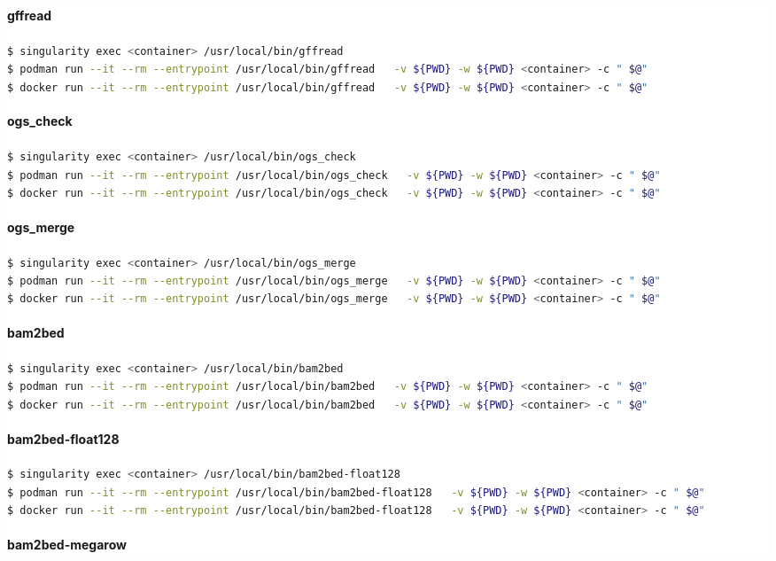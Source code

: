
#### gffread

```bash
$ singularity exec <container> /usr/local/bin/gffread
$ podman run --it --rm --entrypoint /usr/local/bin/gffread   -v ${PWD} -w ${PWD} <container> -c " $@"
$ docker run --it --rm --entrypoint /usr/local/bin/gffread   -v ${PWD} -w ${PWD} <container> -c " $@"
```


#### ogs_check

```bash
$ singularity exec <container> /usr/local/bin/ogs_check
$ podman run --it --rm --entrypoint /usr/local/bin/ogs_check   -v ${PWD} -w ${PWD} <container> -c " $@"
$ docker run --it --rm --entrypoint /usr/local/bin/ogs_check   -v ${PWD} -w ${PWD} <container> -c " $@"
```


#### ogs_merge

```bash
$ singularity exec <container> /usr/local/bin/ogs_merge
$ podman run --it --rm --entrypoint /usr/local/bin/ogs_merge   -v ${PWD} -w ${PWD} <container> -c " $@"
$ docker run --it --rm --entrypoint /usr/local/bin/ogs_merge   -v ${PWD} -w ${PWD} <container> -c " $@"
```


#### bam2bed

```bash
$ singularity exec <container> /usr/local/bin/bam2bed
$ podman run --it --rm --entrypoint /usr/local/bin/bam2bed   -v ${PWD} -w ${PWD} <container> -c " $@"
$ docker run --it --rm --entrypoint /usr/local/bin/bam2bed   -v ${PWD} -w ${PWD} <container> -c " $@"
```


#### bam2bed-float128

```bash
$ singularity exec <container> /usr/local/bin/bam2bed-float128
$ podman run --it --rm --entrypoint /usr/local/bin/bam2bed-float128   -v ${PWD} -w ${PWD} <container> -c " $@"
$ docker run --it --rm --entrypoint /usr/local/bin/bam2bed-float128   -v ${PWD} -w ${PWD} <container> -c " $@"
```


#### bam2bed-megarow
